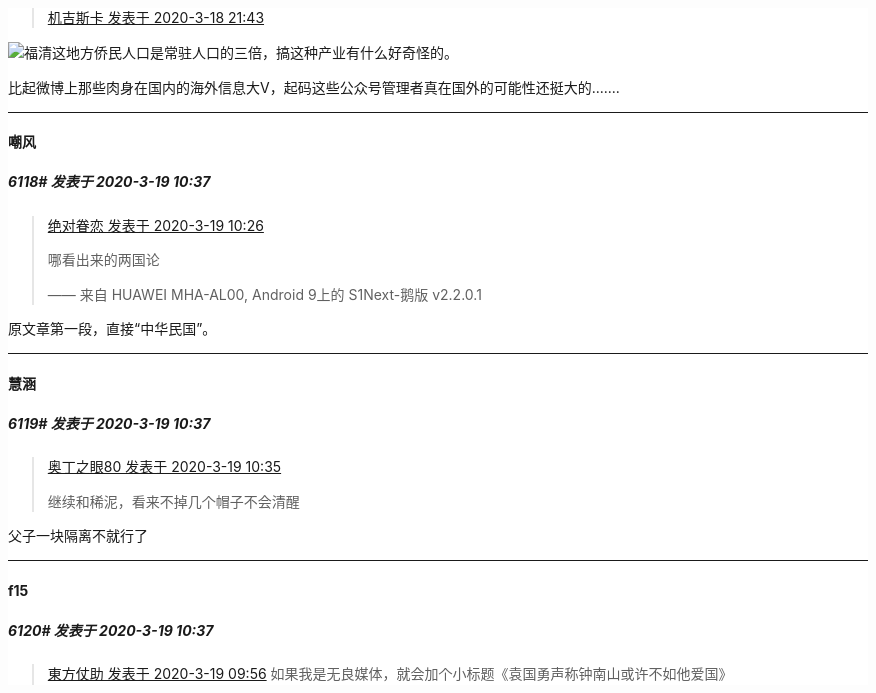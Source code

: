

<blockquote><a href="httphttps://bbs.saraba1st.com/2b/forum.php?mod=redirect&amp;goto=findpost&amp;pid=46791118&amp;ptid=1919303" target="_blank">机吉斯卡 发表于 2020-3-18 21:43</a></blockquote>
<img src="https://static.saraba1st.com/image/smiley/face2017/002.png" referrerpolicy="no-referrer">福清这地方侨民人口是常驻人口的三倍，搞这种产业有什么好奇怪的。

比起微博上那些肉身在国内的海外信息大V，起码这些公众号管理者真在国外的可能性还挺大的.......







-----

####  嘲风  
##### 6118#       发表于 2020-3-19 10:37



<blockquote><a href="httphttps://bbs.saraba1st.com/2b/forum.php?mod=redirect&amp;goto=findpost&amp;pid=46796025&amp;ptid=1919303" target="_blank">绝对眷恋 发表于 2020-3-19 10:26</a>

哪看出来的两国论


—— 来自 HUAWEI MHA-AL00, Android 9上的 S1Next-鹅版 v2.2.0.1</blockquote>
原文章第一段，直接“中华民国”。







-----

####  慧涵  
##### 6119#       发表于 2020-3-19 10:37



<blockquote><a href="httphttps://bbs.saraba1st.com/2b/forum.php?mod=redirect&amp;goto=findpost&amp;pid=46796158&amp;ptid=1919303" target="_blank">奥丁之眼80 发表于 2020-3-19 10:35</a>

继续和稀泥，看来不掉几个帽子不会清醒</blockquote>
父子一块隔离不就行了







-----

####  f15  
##### 6120#       发表于 2020-3-19 10:37



<blockquote><a href="httphttps://bbs.saraba1st.com/2b/forum.php?mod=redirect&amp;goto=findpost&amp;pid=46795654&amp;ptid=1919303" target="_blank">東方仗助 发表于 2020-3-19 09:56</a>
如果我是无良媒体，就会加个小标题《袁国勇声称钟南山或许不如他爱国》
